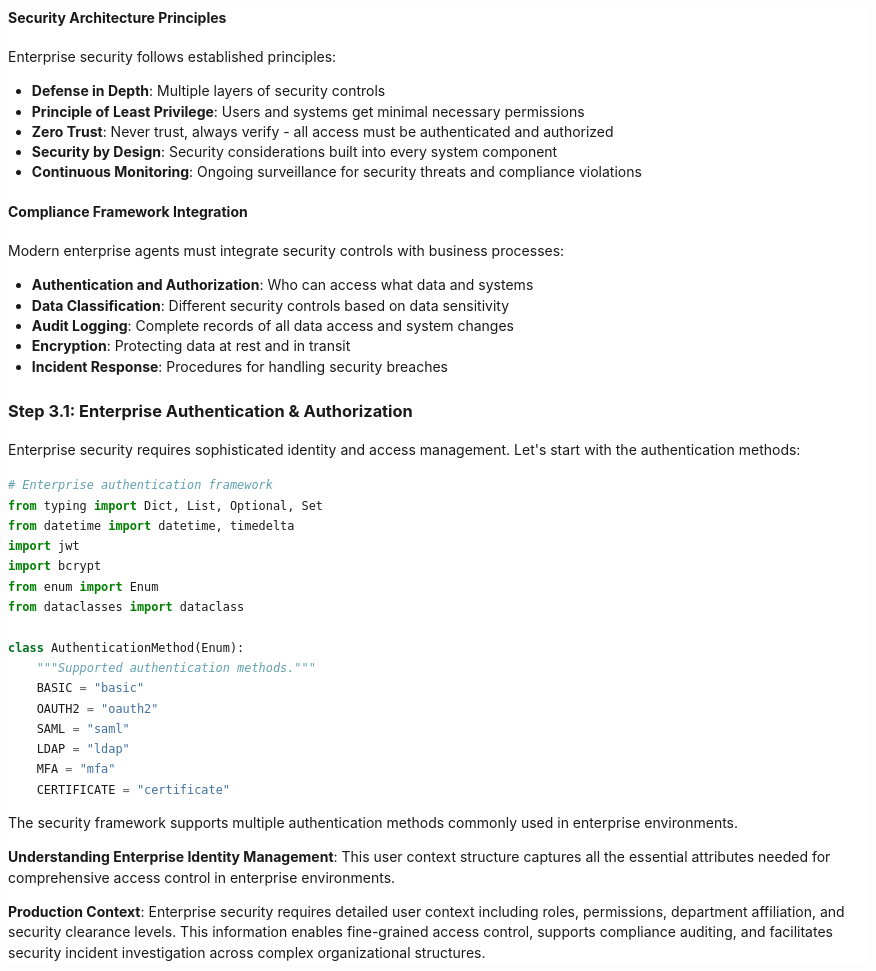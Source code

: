 #### Security Architecture Principles

Enterprise security follows established principles:

- **Defense in Depth**: Multiple layers of security controls
- **Principle of Least Privilege**: Users and systems get minimal necessary permissions
- **Zero Trust**: Never trust, always verify - all access must be authenticated and authorized
- **Security by Design**: Security considerations built into every system component
- **Continuous Monitoring**: Ongoing surveillance for security threats and compliance violations

#### Compliance Framework Integration

Modern enterprise agents must integrate security controls with business processes:

- **Authentication and Authorization**: Who can access what data and systems
- **Data Classification**: Different security controls based on data sensitivity
- **Audit Logging**: Complete records of all data access and system changes
- **Encryption**: Protecting data at rest and in transit
- **Incident Response**: Procedures for handling security breaches

### Step 3.1: Enterprise Authentication & Authorization

Enterprise security requires sophisticated identity and access management. Let's start with the authentication methods:

```python
# Enterprise authentication framework
from typing import Dict, List, Optional, Set
from datetime import datetime, timedelta
import jwt
import bcrypt
from enum import Enum
from dataclasses import dataclass

class AuthenticationMethod(Enum):
    """Supported authentication methods."""
    BASIC = "basic"
    OAUTH2 = "oauth2"
    SAML = "saml"
    LDAP = "ldap"
    MFA = "mfa"
    CERTIFICATE = "certificate"
```

The security framework supports multiple authentication methods commonly used in enterprise environments.

**Understanding Enterprise Identity Management**: This user context structure captures all the essential attributes needed for comprehensive access control in enterprise environments.

**Production Context**: Enterprise security requires detailed user context including roles, permissions, department affiliation, and security clearance levels. This information enables fine-grained access control, supports compliance auditing, and facilitates security incident investigation across complex organizational structures.
